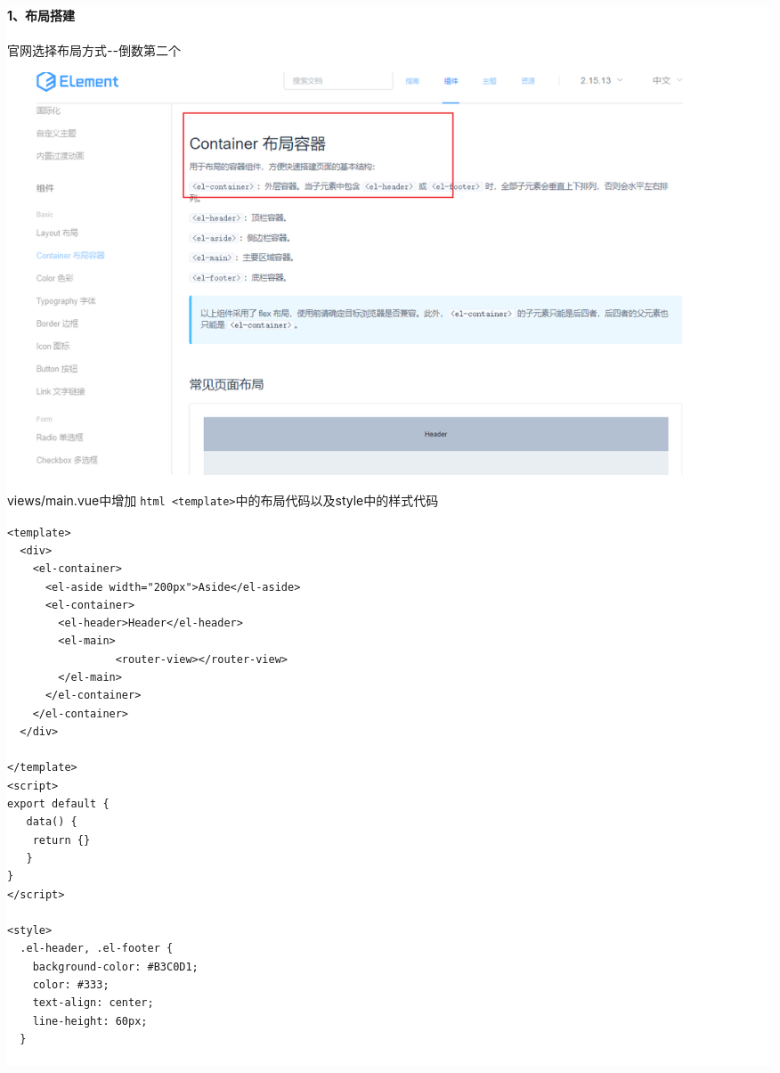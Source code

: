 



#### 1、布局搭建

官网选择布局方式--倒数第二个

![image-20230311221751312](images/image-20230311221751312.png)



views/main.vue中增加 ```html <template>```中的布局代码以及style中的样式代码 

```vue
<template>
  <div>
    <el-container>
      <el-aside width="200px">Aside</el-aside>
      <el-container>
        <el-header>Header</el-header>
        <el-main>
                 <router-view></router-view>
        </el-main>
      </el-container>
    </el-container>
  </div>

</template>
<script>
export default {
   data() {
    return {}
   }
}
</script>

<style>
  .el-header, .el-footer {
    background-color: #B3C0D1;
    color: #333;
    text-align: center;
    line-height: 60px;
  }
  
```